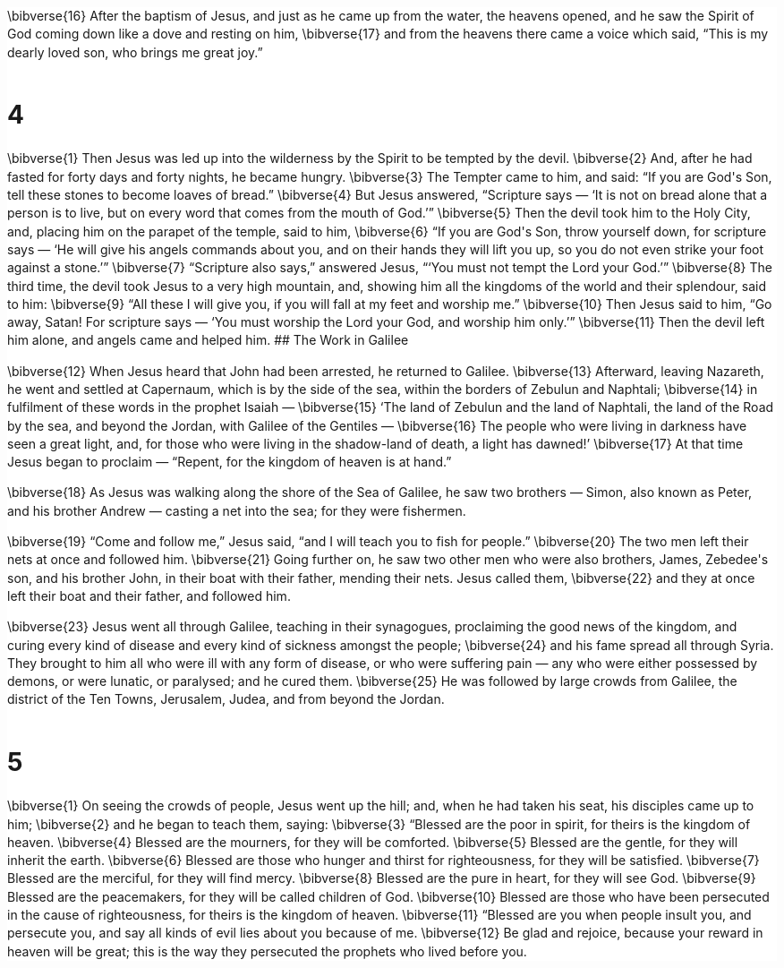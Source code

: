 \bibverse{16} After the baptism of Jesus, and just as he came up from the water, the heavens opened, and he saw the Spirit of God coming down like a dove and resting on him, \bibverse{17} and from the heavens there came a voice which said, “This is my dearly loved son, who brings me great joy.” 

# 4 
\bibverse{1} Then Jesus was led up into the wilderness by the Spirit to be tempted by the devil. \bibverse{2} And, after he had fasted for forty days and forty nights, he became hungry. \bibverse{3} The Tempter came to him, and said: “If you are God's Son, tell these stones to become loaves of bread.” \bibverse{4} But Jesus answered, “Scripture says — ‘It is not on bread alone that a person is to live, but on every word that comes from the mouth of God.’” \bibverse{5} Then the devil took him to the Holy City, and, placing him on the parapet of the temple, said to him, \bibverse{6} “If you are God's Son, throw yourself down, for scripture says — ‘He will give his angels commands about you, and on their hands they will lift you up, so you do not even strike your foot against a stone.’” \bibverse{7} “Scripture also says,” answered Jesus, “‘You must not tempt the Lord your God.’” \bibverse{8} The third time, the devil took Jesus to a very high mountain, and, showing him all the kingdoms of the world and their splendour, said to him: \bibverse{9} “All these I will give you, if you will fall at my feet and worship me.” \bibverse{10} Then Jesus said to him, “Go away, Satan! For scripture says — ‘You must worship the Lord your God, and worship him only.’” \bibverse{11} Then the devil left him alone, and angels came and helped him. ## 
The Work in Galilee 

\bibverse{12} When Jesus heard that John had been arrested, he returned to Galilee. \bibverse{13} Afterward, leaving Nazareth, he went and settled at Capernaum, which is by the side of the sea, within the borders of Zebulun and Naphtali; \bibverse{14} in fulfilment of these words in the prophet Isaiah — \bibverse{15} ‘The land of Zebulun and the land of Naphtali, the land of the Road by the sea, and beyond the Jordan, with Galilee of the Gentiles — \bibverse{16} The people who were living in darkness have seen a great light, and, for those who were living in the shadow-land of death, a light has dawned!’ \bibverse{17} At that time Jesus began to proclaim — “Repent, for the kingdom of heaven is at hand.” 

\bibverse{18} As Jesus was walking along the shore of the Sea of Galilee, he saw two brothers — Simon, also known as Peter, and his brother Andrew — casting a net into the sea; for they were fishermen. 

\bibverse{19} “Come and follow me,” Jesus said, “and I will teach you to fish for people.” \bibverse{20} The two men left their nets at once and followed him. \bibverse{21} Going further on, he saw two other men who were also brothers, James, Zebedee's son, and his brother John, in their boat with their father, mending their nets. Jesus called them, \bibverse{22} and they at once left their boat and their father, and followed him. 

\bibverse{23} Jesus went all through Galilee, teaching in their synagogues, proclaiming the good news of the kingdom, and curing every kind of disease and every kind of sickness amongst the people; \bibverse{24} and his fame spread all through Syria. They brought to him all who were ill with any form of disease, or who were suffering pain — any who were either possessed by demons, or were lunatic, or paralysed; and he cured them. \bibverse{25} He was followed by large crowds from Galilee, the district of the Ten Towns, Jerusalem, Judea, and from beyond the Jordan. 

# 5 
\bibverse{1} On seeing the crowds of people, Jesus went up the hill; and, when he had taken his seat, his disciples came up to him; \bibverse{2} and he began to teach them, saying: \bibverse{3} “Blessed are the poor in spirit, for theirs is the kingdom of heaven. \bibverse{4} Blessed are the mourners, for they will be comforted. \bibverse{5} Blessed are the gentle, for they will inherit the earth. \bibverse{6} Blessed are those who hunger and thirst for righteousness, for they will be satisfied. \bibverse{7} Blessed are the merciful, for they will find mercy. \bibverse{8} Blessed are the pure in heart, for they will see God. \bibverse{9} Blessed are the peacemakers, for they will be called children of God. \bibverse{10} Blessed are those who have been persecuted in the cause of righteousness, for theirs is the kingdom of heaven. \bibverse{11} “Blessed are you when people insult you, and persecute you, and say all kinds of evil lies about you because of me. \bibverse{12} Be glad and rejoice, because your reward in heaven will be great; this is the way they persecuted the prophets who lived before you. 
